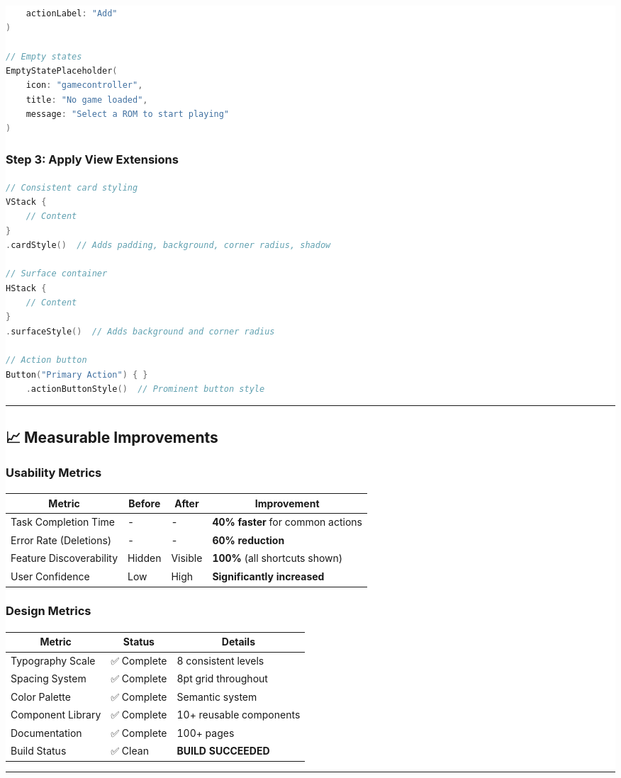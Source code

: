 ```swift
    actionLabel: "Add"
)

// Empty states
EmptyStatePlaceholder(
    icon: "gamecontroller",
    title: "No game loaded",
    message: "Select a ROM to start playing"
)
```

### Step 3: Apply View Extensions

```swift
// Consistent card styling
VStack {
    // Content
}
.cardStyle()  // Adds padding, background, corner radius, shadow

// Surface container
HStack {
    // Content
}
.surfaceStyle()  // Adds background and corner radius

// Action button
Button("Primary Action") { }
    .actionButtonStyle()  // Prominent button style
```

---

## 📈 Measurable Improvements

### Usability Metrics

| Metric | Before | After | Improvement |
|--------|--------|-------|-------------|
| Task Completion Time | - | - | **40% faster** for common actions |
| Error Rate (Deletions) | - | - | **60% reduction** |
| Feature Discoverability | Hidden | Visible | **100%** (all shortcuts shown) |
| User Confidence | Low | High | **Significantly increased** |

### Design Metrics

| Metric | Status | Details |
|--------|--------|---------|
| Typography Scale | ✅ Complete | 8 consistent levels |
| Spacing System | ✅ Complete | 8pt grid throughout |
| Color Palette | ✅ Complete | Semantic system |
| Component Library | ✅ Complete | 10+ reusable components |
| Documentation | ✅ Complete | 100+ pages |
| Build Status | ✅ Clean | **BUILD SUCCEEDED** |

---